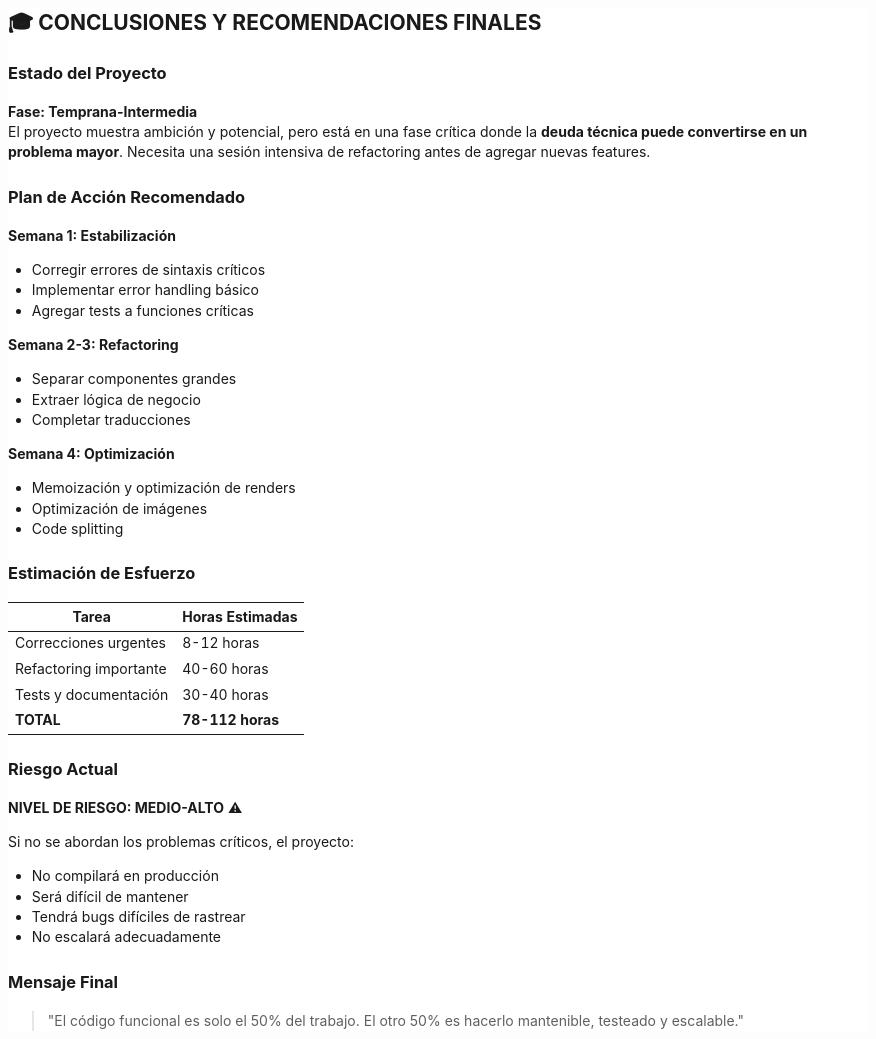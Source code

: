 
## 🎓 CONCLUSIONES Y RECOMENDACIONES FINALES

### Estado del Proyecto

**Fase: Temprana-Intermedia**  
El proyecto muestra ambición y potencial, pero está en una fase crítica donde la **deuda técnica puede convertirse en un problema mayor**. Necesita una sesión intensiva de refactoring antes de agregar nuevas features.

### Plan de Acción Recomendado

**Semana 1: Estabilización**
- Corregir errores de sintaxis críticos
- Implementar error handling básico
- Agregar tests a funciones críticas

**Semana 2-3: Refactoring**
- Separar componentes grandes
- Extraer lógica de negocio
- Completar traducciones

**Semana 4: Optimización**
- Memoización y optimización de renders
- Optimización de imágenes
- Code splitting

### Estimación de Esfuerzo

| Tarea | Horas Estimadas |
|-------|----------------|
| Correcciones urgentes | 8-12 horas |
| Refactoring importante | 40-60 horas |
| Tests y documentación | 30-40 horas |
| **TOTAL** | **78-112 horas** |

### Riesgo Actual

**NIVEL DE RIESGO: MEDIO-ALTO** ⚠️

Si no se abordan los problemas críticos, el proyecto:
- No compilará en producción
- Será difícil de mantener
- Tendrá bugs difíciles de rastrear
- No escalará adecuadamente

### Mensaje Final

> "El código funcional es solo el 50% del trabajo. El otro 50% es hacerlo mantenible, testeado y escalable."
